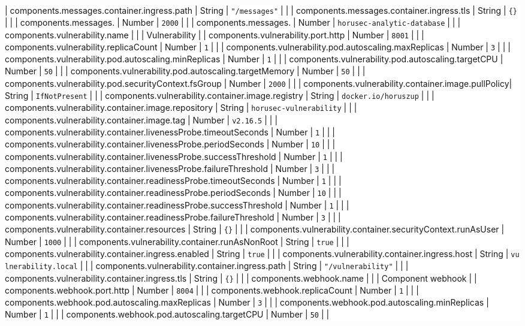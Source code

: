 | components.messages.container.ingress.path | String | `"/messages"` |   |
| components.messages.container.ingress.tls  | String | `{}` |   |
| components.messages. | Number | `2000` |   |
| components.messages. | Number | `horusec-analytic-database` |  |
| components.vulnerability.name |  |    | Vulnerability |
| components.vulnerability.port.http | Number | `8001` |   |
| components.vulnerability.replicaCount | Number | `1` |   |
| components.vulnerability.pod.autoscaling.maxReplicas | Number | `3` |   |
| components.vulnerability.pod.autoscaling.minReplicas | Number | `1` |   |
| components.vulnerability.pod.autoscaling.targetCPU | Number | `50` |   |
| components.vulnerability.pod.autoscaling.targetMemory | Number | `50` |  |
| components.vulnerability.pod.securityContext.fsGroup | Number | `2000` |  |
| components.vulnerability.container.image.pullPolicy|  String  |  `IfNotPresent`  |  |
| components.vulnerability.container.image.registry |  String | `docker.io/horuszup` |   |
| components.vulnerability.container.image.repository |   String | `horusec-vulnerability` |   |
| components.vulnerability.container.image.tag  |  Number | `v2.16.5` |   |
| components.vulnerability.container.livenessProbe.timeoutSeconds | Number |  `1`  |  |
| components.vulnerability.container.livenessProbe.periodSeconds | Number | `10` |   |
| components.vulnerability.container.livenessProbe.successThreshold | Number | `1` |   |
| components.vulnerability.container.livenessProbe.failureThreshold  | Number | `3` |   |
| components.vulnerability.container.readinessProbe.timeoutSeconds | Number |  `1`  |  |
| components.vulnerability.container.readinessProbe.periodSeconds | Number | `10` |   |
| components.vulnerability.container.readinessProbe.successThreshold | Number | `1` |   |
| components.vulnerability.container.readinessProbe.failureThreshold  | Number | `3` |   |
| components.vulnerability.container.resources | String | `{}` |   |
| components.vulnerability.container.securityContext.runAsUser | Number | `1000` |  |
| components.vulnerability.container.runAsNonRoot | String | `true` |  |
| components.vulnerability.container.ingress.enabled | String |  `true`  |  |
| components.vulnerability.container.ingress.host | String | `vulnerability.local` |   |
| components.vulnerability.container.ingress.path | String | `"/vulnerability"` |   |
| components.vulnerability.container.ingress.tls  | String | `{}` |   |
| components.webhook.name |  |    | Component webhook |
| components.webhook.port.http | Number | `8004` |   |
| components.webhook.replicaCount | Number | `1` |   |
| components.webhook.pod.autoscaling.maxReplicas | Number | `3` |   |
| components.webhook.pod.autoscaling.minReplicas | Number | `1` |   |
| components.webhook.pod.autoscaling.targetCPU | Number | `50` |   |